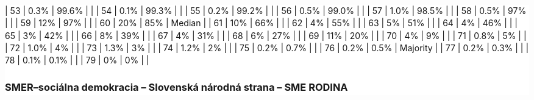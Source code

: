 | 53 | 0.3% | 99.6% |  |
| 54 | 0.1% | 99.3% |  |
| 55 | 0.2% | 99.2% |  |
| 56 | 0.5% | 99.0% |  |
| 57 | 1.0% | 98.5% |  |
| 58 | 0.5% | 97% |  |
| 59 | 12% | 97% |  |
| 60 | 20% | 85% | Median |
| 61 | 10% | 66% |  |
| 62 | 4% | 55% |  |
| 63 | 5% | 51% |  |
| 64 | 4% | 46% |  |
| 65 | 3% | 42% |  |
| 66 | 8% | 39% |  |
| 67 | 4% | 31% |  |
| 68 | 6% | 27% |  |
| 69 | 11% | 20% |  |
| 70 | 4% | 9% |  |
| 71 | 0.8% | 5% |  |
| 72 | 1.0% | 4% |  |
| 73 | 1.3% | 3% |  |
| 74 | 1.2% | 2% |  |
| 75 | 0.2% | 0.7% |  |
| 76 | 0.2% | 0.5% | Majority |
| 77 | 0.2% | 0.3% |  |
| 78 | 0.1% | 0.1% |  |
| 79 | 0% | 0% |  |

### SMER–sociálna demokracia – Slovenská národná strana – SME RODINA
